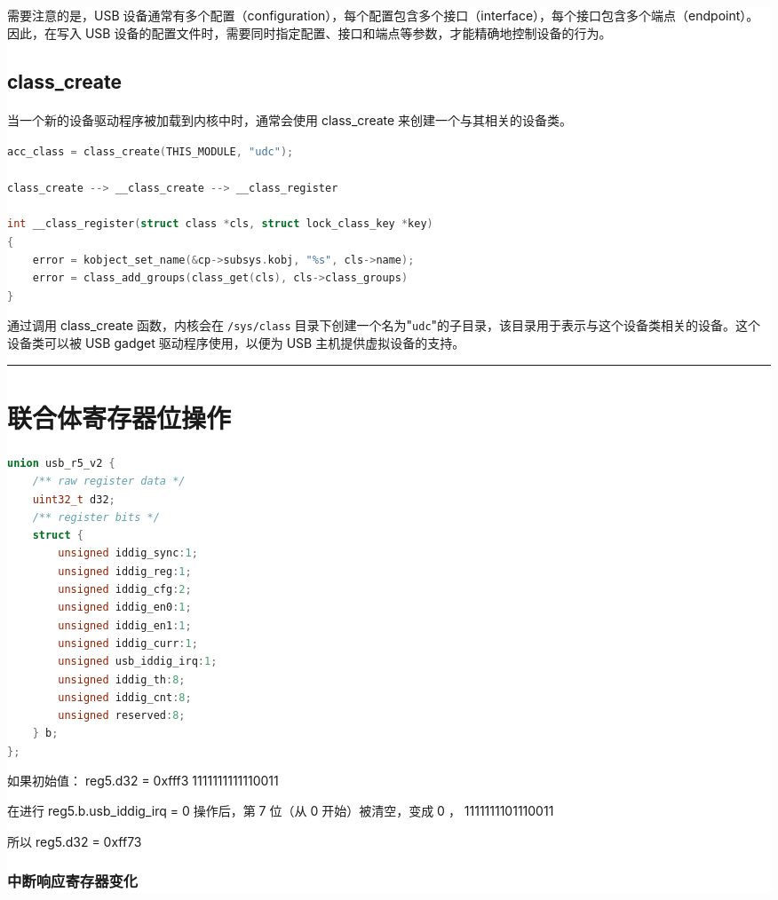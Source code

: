 需要注意的是，USB 设备通常有多个配置（configuration），每个配置包含多个接口（interface），每个接口包含多个端点（endpoint）。因此，在写入 USB 设备的配置文件时，需要同时指定配置、接口和端点等参数，才能精确地控制设备的行为。

## class_create

当一个新的设备驱动程序被加载到内核中时，通常会使用 class_create 来创建一个与其相关的设备类。

```c
acc_class = class_create(THIS_MODULE, "udc");

class_create --> __class_create --> __class_register

int __class_register(struct class *cls, struct lock_class_key *key)
{
	error = kobject_set_name(&cp->subsys.kobj, "%s", cls->name);
	error = class_add_groups(class_get(cls), cls->class_groups)
}
```

通过调用 class_create 函数，内核会在 `/sys/class` 目录下创建一个名为"`udc`"的子目录，该目录用于表示与这个设备类相关的设备。这个设备类可以被 USB gadget 驱动程序使用，以便为 USB 主机提供虚拟设备的支持。

-----

# 联合体寄存器位操作

```c
union usb_r5_v2 {
	/** raw register data */
	uint32_t d32;
	/** register bits */
	struct {
		unsigned iddig_sync:1;
		unsigned iddig_reg:1;
		unsigned iddig_cfg:2;
		unsigned iddig_en0:1;
		unsigned iddig_en1:1;
		unsigned iddig_curr:1;
		unsigned usb_iddig_irq:1;
		unsigned iddig_th:8;
		unsigned iddig_cnt:8;
		unsigned reserved:8;
	} b;
};
```

如果初始值： reg5.d32 = 0xfff3  1111111111110011

在进行 reg5.b.usb_iddig_irq = 0 操作后，第 7 位（从 0 开始）被清空，变成 0 ， 1111111101110011

所以 reg5.d32 = 0xff73

### 中断响应寄存器变化
